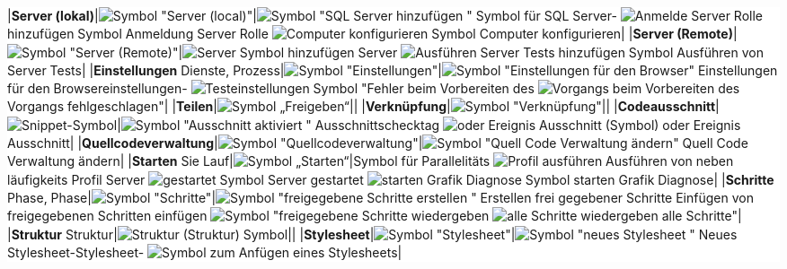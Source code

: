 |**Server (lokal)**|![Symbol "Server &#40;local&#41;"](../../extensibility/ux-guidelines/media/vld-c-server-local.png "VLD_C_Server_local")|![Symbol "SQL Server hinzufügen](../../extensibility/ux-guidelines/media/vld-c-server-local-addsqlserver.png "VLD_C_Server_local_AddSQLServer") " Symbol für SQL Server- ![Anmelde Server Rolle](../../extensibility/ux-guidelines/media/vld-c-server-local-loginserverrole.png "VLD_C_Server_local_LoginServerRole") hinzufügen Symbol Anmeldung Server Rolle ![Computer konfigurieren Symbol](../../extensibility/ux-guidelines/media/vld-c-server-local-configurecomputers.png "VLD_C_Server_local_ConfigureComputers") Computer konfigurieren|
|**Server (Remote)**|![Symbol "Server &#40;Remote&#41;"](../../extensibility/ux-guidelines/media/vld-c-server-remote.png "VLD_C_Server_remote")|![Server Symbol hinzufügen](../../extensibility/ux-guidelines/media/vld-c-server-remote-addserver.png "VLD_C_Server_remote_AddServer") Server ![Ausführen Server Tests](../../extensibility/ux-guidelines/media/vld-c-server-remote-runservertests.png "VLD_C_Server_remote_RunServerTests") hinzufügen Symbol Ausführen von Server Tests|
|**Einstellungen** Dienste, Prozess|![Symbol "Einstellungen"](../../extensibility/ux-guidelines/media/vld-c-settings.png "VLD_C_Settings")|![Symbol "Einstellungen](../../extensibility/ux-guidelines/media/vld-c-settings-callbrowsersettings.png "VLD_C_Settings_CallBrowserSettings") für den Browser" Einstellungen für den Browsereinstellungen- ![Testeinstellungen Symbol](../../extensibility/ux-guidelines/media/vld-c-settings-testsettings.png "VLD_C_Settings_TestSettings") "Fehler beim Vorbereiten des ![Vorgangs](../../extensibility/ux-guidelines/media/vld-c-settings-prepareprocessfailed.png "VLD_C_Settings_PrepareProcessFailed") beim Vorbereiten des Vorgangs fehlgeschlagen"|
|**Teilen**|![Symbol „Freigeben“](../../extensibility/ux-guidelines/media/vld-c-share.png "VLD_C_Share")||
|**Verknüpfung**|![Symbol "Verknüpfung"](../../extensibility/ux-guidelines/media/vld-c-shortcut.png "VLD_C_Shortcut")||
|**Codeausschnitt**|![Snippet-Symbol](../../extensibility/ux-guidelines/media/vld-c-snippet.png "VLD_C_Snippet")|![Symbol "Ausschnitt aktiviert](../../extensibility/ux-guidelines/media/vld-c-snippet-snippetchecked.png "VLD_C_Snippet_SnippetChecked") " Ausschnittschecktag ![oder Ereignis](../../extensibility/ux-guidelines/media/vld-c-snippet-tagoreventsnippet.png "VLD_C_Snippet_TagOrEventSnippet") Ausschnitt (Symbol) oder Ereignis Ausschnitt|
|**Quellcodeverwaltung**|![Symbol "Quellcodeverwaltung"](../../extensibility/ux-guidelines/media/vld-c-sourcecontrol.png "VLD_C_SourceControl")|![Symbol "Quell](../../extensibility/ux-guidelines/media/vld-c-sourcecontrol-changesourcecontrol.png "VLD_C_SourceControl_ChangeSourceControl") Code Verwaltung ändern" Quell Code Verwaltung ändern|
|**Starten** Sie Lauf|![Symbol „Starten“](../../extensibility/ux-guidelines/media/vld-c-start.png "VLD_C_Start")|Symbol für Parallelitäts ![Profil ausführen](../../extensibility/ux-guidelines/media/vld-c-start-runconcurrencyprofiling.png "VLD_C_Start_RunConcurrencyProfiling") Ausführen von neben läufigkeits Profil Server ![gestartet Symbol](../../extensibility/ux-guidelines/media/vld-c-start-serverstarted.png "VLD_C_Start_ServerStarted") Server gestartet ![starten Grafik Diagnose Symbol](../../extensibility/ux-guidelines/media/vld-c-start-startgraphicdiagnostics.png "VLD_C_Start_StartGraphicDiagnostics") starten Grafik Diagnose|
|**Schritte** Phase, Phase|![Symbol "Schritte"](../../extensibility/ux-guidelines/media/vld-c-steps.png "VLD_C_Steps")|![Symbol "freigegebene Schritte erstellen](../../extensibility/ux-guidelines/media/vld-c-steps-createsharedsteps.png "VLD_C_Steps_CreateSharedSteps") " Erstellen frei gegebener Schritte Einfügen von freigegebenen Schritten einfügen ![Symbol](../../extensibility/ux-guidelines/media/vld-c-steps-insertsharedsteps.png "VLD_C_Steps_InsertSharedSteps") "freigegebene Schritte wiedergeben ![alle Schritte](../../extensibility/ux-guidelines/media/vld-c-steps-playallsteps.png "VLD_C_Steps_PlayAllSteps") wiedergeben alle Schritte"|
|**Struktur** Struktur|![Struktur &#40;Struktur&#41; Symbol](../../extensibility/ux-guidelines/media/vld-c-structure.png "VLD_C_Structure")||
|**Stylesheet**|![Symbol "Stylesheet"](../../extensibility/ux-guidelines/media/vld-c-stylesheet.png "VLD_C_StyleSheet")|![Symbol "neues Stylesheet](../../extensibility/ux-guidelines/media/vld-c-stylesheet-newstylesheet.png "VLD_C_StyleSheet_NewStyleSheet") " Neues Stylesheet-Stylesheet- ![Symbol](../../extensibility/ux-guidelines/media/vld-c-stylesheet-attachstylesheet.png "VLD_C_StyleSheet_AttachStyleSheet") zum Anfügen eines Stylesheets|
